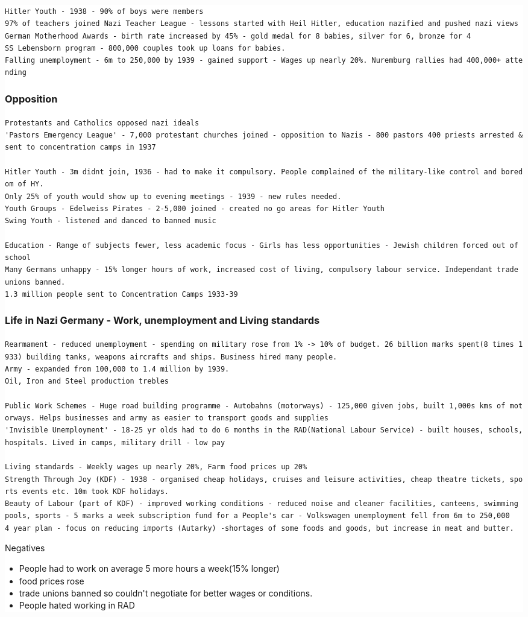 ```
Hitler Youth - 1938 - 90% of boys were members
97% of teachers joined Nazi Teacher League - lessons started with Heil Hitler, education nazified and pushed nazi views
German Motherhood Awards - birth rate increased by 45% - gold medal for 8 babies, silver for 6, bronze for 4
SS Lebensborn program - 800,000 couples took up loans for babies.
Falling unemployment - 6m to 250,000 by 1939 - gained support - Wages up nearly 20%. Nuremburg rallies had 400,000+ attending
```
### Opposition
```
Protestants and Catholics opposed nazi ideals
'Pastors Emergency League' - 7,000 protestant churches joined - opposition to Nazis - 800 pastors 400 priests arrested & sent to concentration camps in 1937

Hitler Youth - 3m didnt join, 1936 - had to make it compulsory. People complained of the military-like control and boredom of HY.
Only 25% of youth would show up to evening meetings - 1939 - new rules needed.
Youth Groups - Edelweiss Pirates - 2-5,000 joined - created no go areas for Hitler Youth
Swing Youth - listened and danced to banned music

Education - Range of subjects fewer, less academic focus - Girls has less opportunities - Jewish children forced out of school
Many Germans unhappy - 15% longer hours of work, increased cost of living, compulsory labour service. Independant trade unions banned.
1.3 million people sent to Concentration Camps 1933-39
```
### Life in Nazi Germany - Work, unemployment and Living standards
```
Rearmament - reduced unemployment - spending on military rose from 1% -> 10% of budget. 26 billion marks spent(8 times 1933) building tanks, weapons aircrafts and ships. Business hired many people.
Army - expanded from 100,000 to 1.4 million by 1939.
Oil, Iron and Steel production trebles

Public Work Schemes - Huge road building programme - Autobahns (motorways) - 125,000 given jobs, built 1,000s kms of motorways. Helps businesses and army as easier to transport goods and supplies
'Invisible Unemployment' - 18-25 yr olds had to do 6 months in the RAD(National Labour Service) - built houses, schools, hospitals. Lived in camps, military drill - low pay

Living standards - Weekly wages up nearly 20%, Farm food prices up 20%
Strength Through Joy (KDF) - 1938 - organised cheap holidays, cruises and leisure activities, cheap theatre tickets, sports events etc. 10m took KDF holidays.
Beauty of Labour (part of KDF) - improved working conditions - reduced noise and cleaner facilities, canteens, swimming pools, sports - 5 marks a week subscription fund for a People's car - Volkswagen unemployment fell from 6m to 250,000
4 year plan - focus on reducing imports (Autarky) -shortages of some foods and goods, but increase in meat and butter.
```
Negatives 
- People had to work on average 5 more hours a week(15% longer)
- food prices rose 
- trade unions banned so couldn't negotiate for better wages or conditions.
- People hated working in RAD
